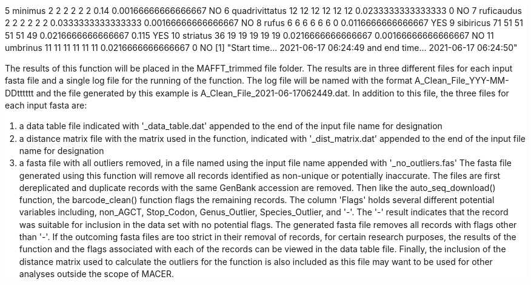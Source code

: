   5         minimus       2           2    2  2             2               2                0.14 0.00166666666666667          NO
  6  quadrivittatus      12          12   12 12            12              12  0.0233333333333333                   0          NO
  7      ruficaudus       2           2    2  2             2               2  0.0333333333333333 0.00166666666666667          NO
  8           rufus       6           6    6  6             6               6                   0  0.0116666666666667         YES
  9       sibiricus      71          51   51 51            51              49  0.0216666666666667               0.115         YES
  10       striatus      36          19   19 19            19              19  0.0216666666666667 0.00166666666666667          NO
  11       umbrinus      11          11   11 11            11              11  0.0216666666666667                   0          NO
  [1] "Start time...  2021-06-17 06:24:49  and end time...  2021-06-17 06:24:50"

The results of this function will be placed in the MAFFT_trimmed file folder. The results are in three different files for each input fasta file and a single log file for the running of the function. The log file will be named with the format A_Clean_File_YYY-MM-DDtttttt and the file generated by this example is A_Clean_File_2021-06-17062449.dat. In addition to this file, the three files for each input fasta are:
  1. a data table file indicated with '_data_table.dat' appended to the end of the input file name for designation
  2. a distance matrix file with the matrix used in the function, indicated with '_dist_matrix.dat' appended to the end of the input file name for designation
  3. a fasta file with all outliers removed, in a file named using the input file name appended with '_no_outliers.fas'
The fasta file generated using this function will remove all records identified as non-unique or potentially inaccurate. The files are first dereplicated and duplicate records with the same GenBank accession are removed. Then like the auto_seq_download() function, the barcode_clean() function flags the remaining records. The column 'Flags' holds several different potential variables including, non_AGCT, Stop_Codon, Genus_Outlier, Species_Outlier, and '-'. The '-' result indicates that the record was suitable for inclusion in the data set with no potential flags. The generated fasta file removes all records with flags other than '-'. If the outcoming fasta files are too strict in their removal of records, for certain research purposes, the results of the function and the flags associated with each of the records can be viewed in the data table file. Finally, the inclusion of the distance matrix used to calculate the outliers for the function is also included as this file may want to be used for other analyses outside the scope of MACER.

